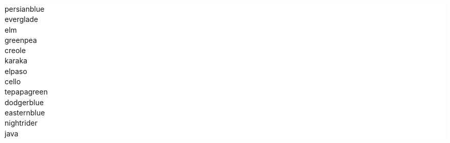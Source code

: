 <div class="swatch color-persianblue">
  <span class="swatch__name">persianblue</span>
  <span class="swatch__color" data-color="#1c39bb"></span>
  <span class="swatch__bgcolor" data-color-name="persianblue"></span>
</div>
<div class="swatch color-everglade">
  <span class="swatch__name">everglade</span>
  <span class="swatch__color" data-color="#1c402e"></span>
  <span class="swatch__bgcolor" data-color-name="everglade"></span>
</div>
<div class="swatch color-elm">
  <span class="swatch__name">elm</span>
  <span class="swatch__color" data-color="#1c7c7d"></span>
  <span class="swatch__bgcolor" data-color-name="elm"></span>
</div>
<div class="swatch color-greenpea">
  <span class="swatch__name">greenpea</span>
  <span class="swatch__color" data-color="#1d6142"></span>
  <span class="swatch__bgcolor" data-color-name="greenpea"></span>
</div>
<div class="swatch color-creole">
  <span class="swatch__name">creole</span>
  <span class="swatch__color" data-color="#1e0f04"></span>
  <span class="swatch__bgcolor" data-color-name="creole"></span>
</div>
<div class="swatch color-karaka">
  <span class="swatch__name">karaka</span>
  <span class="swatch__color" data-color="#1e1609"></span>
  <span class="swatch__bgcolor" data-color-name="karaka"></span>
</div>
<div class="swatch color-elpaso">
  <span class="swatch__name">elpaso</span>
  <span class="swatch__color" data-color="#1e1708"></span>
  <span class="swatch__bgcolor" data-color-name="elpaso"></span>
</div>
<div class="swatch color-cello">
  <span class="swatch__name">cello</span>
  <span class="swatch__color" data-color="#1e385b"></span>
  <span class="swatch__bgcolor" data-color-name="cello"></span>
</div>
<div class="swatch color-tepapagreen">
  <span class="swatch__name">tepapagreen</span>
  <span class="swatch__color" data-color="#1e433c"></span>
  <span class="swatch__bgcolor" data-color-name="tepapagreen"></span>
</div>
<div class="swatch color-dodgerblue">
  <span class="swatch__name">dodgerblue</span>
  <span class="swatch__color" data-color="#1e90ff"></span>
  <span class="swatch__bgcolor" data-color-name="dodgerblue"></span>
</div>
<div class="swatch color-easternblue">
  <span class="swatch__name">easternblue</span>
  <span class="swatch__color" data-color="#1e9ab0"></span>
  <span class="swatch__bgcolor" data-color-name="easternblue"></span>
</div>
<div class="swatch color-nightrider">
  <span class="swatch__name">nightrider</span>
  <span class="swatch__color" data-color="#1f120f"></span>
  <span class="swatch__bgcolor" data-color-name="nightrider"></span>
</div>
<div class="swatch color-java">
  <span class="swatch__name">java</span>
  <span class="swatch__color" data-color="#1fc2c2"></span>
  <span class="swatch__bgcolor" data-color-name="java"></span>